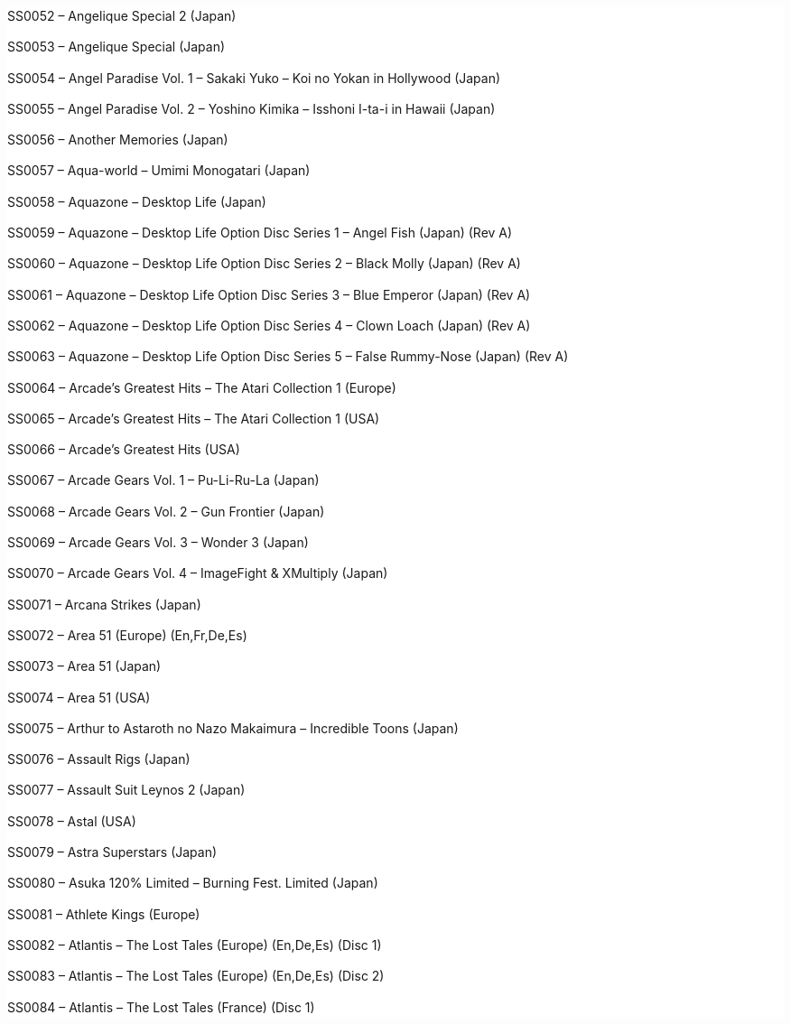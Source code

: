SS0052 – Angelique Special 2 (Japan)

SS0053 – Angelique Special (Japan)

SS0054 – Angel Paradise Vol. 1 – Sakaki Yuko – Koi no Yokan in Hollywood (Japan)

SS0055 – Angel Paradise Vol. 2 – Yoshino Kimika – Isshoni I-ta-i in Hawaii (Japan)

SS0056 – Another Memories (Japan)

SS0057 – Aqua-world – Umimi Monogatari (Japan)

SS0058 – Aquazone – Desktop Life (Japan)

SS0059 – Aquazone – Desktop Life Option Disc Series 1 – Angel Fish (Japan) (Rev A)

SS0060 – Aquazone – Desktop Life Option Disc Series 2 – Black Molly (Japan) (Rev A)

SS0061 – Aquazone – Desktop Life Option Disc Series 3 – Blue Emperor (Japan) (Rev A)

SS0062 – Aquazone – Desktop Life Option Disc Series 4 – Clown Loach (Japan) (Rev A)

SS0063 – Aquazone – Desktop Life Option Disc Series 5 – False Rummy-Nose (Japan) (Rev A)

SS0064 – Arcade’s Greatest Hits – The Atari Collection 1 (Europe)

SS0065 – Arcade’s Greatest Hits – The Atari Collection 1 (USA)

SS0066 – Arcade’s Greatest Hits (USA)

SS0067 – Arcade Gears Vol. 1 – Pu-Li-Ru-La (Japan)

SS0068 – Arcade Gears Vol. 2 – Gun Frontier (Japan)

SS0069 – Arcade Gears Vol. 3 – Wonder 3 (Japan)

SS0070 – Arcade Gears Vol. 4 – ImageFight &amp; XMultiply (Japan)

SS0071 – Arcana Strikes (Japan)

SS0072 – Area 51 (Europe) (En,Fr,De,Es)

SS0073 – Area 51 (Japan)

SS0074 – Area 51 (USA)

SS0075 – Arthur to Astaroth no Nazo Makaimura – Incredible Toons (Japan)

SS0076 – Assault Rigs (Japan)

SS0077 – Assault Suit Leynos 2 (Japan)

SS0078 – Astal (USA)

SS0079 – Astra Superstars (Japan)

SS0080 – Asuka 120% Limited – Burning Fest. Limited (Japan)

SS0081 – Athlete Kings (Europe)

SS0082 – Atlantis – The Lost Tales (Europe) (En,De,Es) (Disc 1)

SS0083 – Atlantis – The Lost Tales (Europe) (En,De,Es) (Disc 2)

SS0084 – Atlantis – The Lost Tales (France) (Disc 1)
